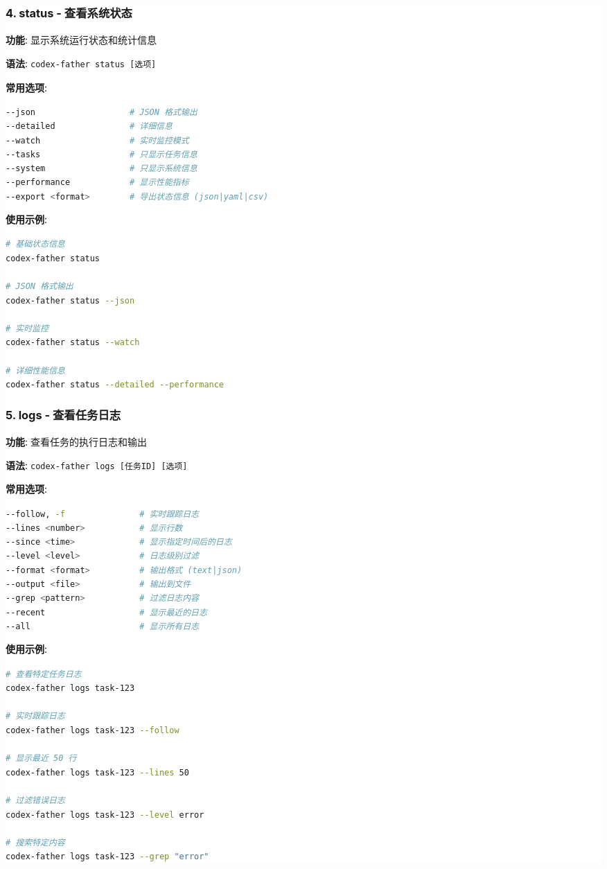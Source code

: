 ### 4. status - 查看系统状态

**功能**: 显示系统运行状态和统计信息

**语法**: `codex-father status [选项]`

**常用选项**:
```bash
--json                   # JSON 格式输出
--detailed               # 详细信息
--watch                  # 实时监控模式
--tasks                  # 只显示任务信息
--system                 # 只显示系统信息
--performance            # 显示性能指标
--export <format>        # 导出状态信息 (json|yaml|csv)
```

**使用示例**:
```bash
# 基础状态信息
codex-father status

# JSON 格式输出
codex-father status --json

# 实时监控
codex-father status --watch

# 详细性能信息
codex-father status --detailed --performance
```

### 5. logs - 查看任务日志

**功能**: 查看任务的执行日志和输出

**语法**: `codex-father logs [任务ID] [选项]`

**常用选项**:
```bash
--follow, -f               # 实时跟踪日志
--lines <number>           # 显示行数
--since <time>             # 显示指定时间后的日志
--level <level>            # 日志级别过滤
--format <format>          # 输出格式 (text|json)
--output <file>            # 输出到文件
--grep <pattern>           # 过滤日志内容
--recent                   # 显示最近的日志
--all                      # 显示所有日志
```

**使用示例**:
```bash
# 查看特定任务日志
codex-father logs task-123

# 实时跟踪日志
codex-father logs task-123 --follow

# 显示最近 50 行
codex-father logs task-123 --lines 50

# 过滤错误日志
codex-father logs task-123 --level error

# 搜索特定内容
codex-father logs task-123 --grep "error"
```